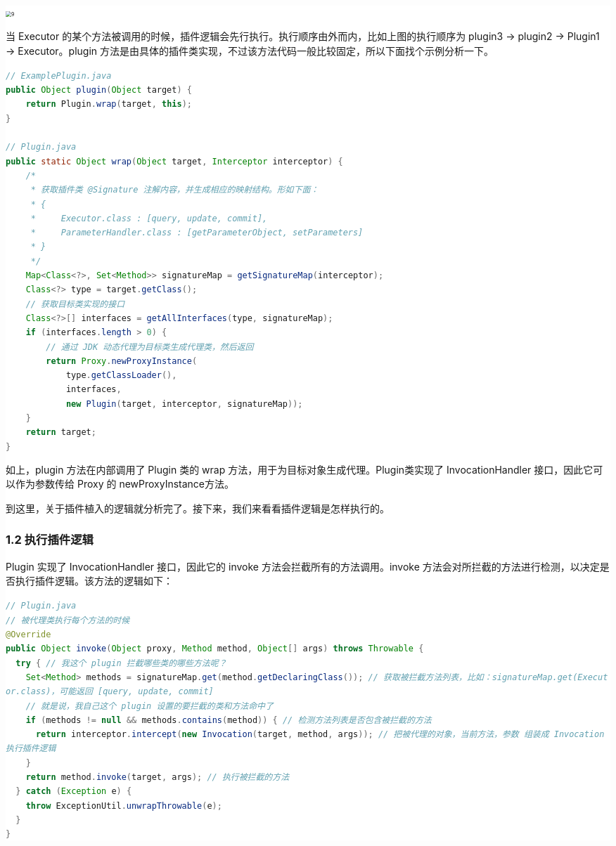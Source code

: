 <img src="http://blog-1259650185.cosbj.myqcloud.com/img/202203/04/1646359342.jpeg" alt="9" style="zoom:50%;" />

当 Executor 的某个方法被调用的时候，插件逻辑会先行执行。执行顺序由外而内，比如上图的执行顺序为 plugin3 → plugin2 → Plugin1 → Executor。plugin 方法是由具体的插件类实现，不过该方法代码一般比较固定，所以下面找个示例分析一下。

```java
// ExamplePlugin.java
public Object plugin(Object target) {
    return Plugin.wrap(target, this);
}

// Plugin.java
public static Object wrap(Object target, Interceptor interceptor) {
    /*
     * 获取插件类 @Signature 注解内容，并生成相应的映射结构。形如下面：
     * {
     *     Executor.class : [query, update, commit],
     *     ParameterHandler.class : [getParameterObject, setParameters]
     * }
     */
    Map<Class<?>, Set<Method>> signatureMap = getSignatureMap(interceptor);
    Class<?> type = target.getClass();
    // 获取目标类实现的接口
    Class<?>[] interfaces = getAllInterfaces(type, signatureMap);
    if (interfaces.length > 0) {
        // 通过 JDK 动态代理为目标类生成代理类，然后返回
        return Proxy.newProxyInstance(
            type.getClassLoader(),
            interfaces,
            new Plugin(target, interceptor, signatureMap));
    }
    return target;
}
```

如上，plugin 方法在内部调用了 Plugin 类的 wrap 方法，用于为目标对象生成代理。Plugin类实现了 InvocationHandler 接口，因此它可以作为参数传给 Proxy 的 newProxyInstance方法。

到这里，关于插件植入的逻辑就分析完了。接下来，我们来看看插件逻辑是怎样执行的。

### 1.2 执⾏插件逻辑

Plugin 实现了 InvocationHandler 接口，因此它的 invoke 方法会拦截所有的方法调用。invoke 方法会对所拦截的方法进行检测，以决定是否执行插件逻辑。该方法的逻辑如下：

```java
// Plugin.java
// 被代理类执行每个方法的时候
@Override
public Object invoke(Object proxy, Method method, Object[] args) throws Throwable {
  try { // 我这个 plugin 拦截哪些类的哪些方法呢？
    Set<Method> methods = signatureMap.get(method.getDeclaringClass()); // 获取被拦截方法列表，比如：signatureMap.get(Executor.class)，可能返回 [query, update, commit]
    // 就是说，我自己这个 plugin 设置的要拦截的类和方法命中了
    if (methods != null && methods.contains(method)) { // 检测方法列表是否包含被拦截的方法
      return interceptor.intercept(new Invocation(target, method, args)); // 把被代理的对象，当前方法，参数 组装成 Invocation 执行插件逻辑
    }
    return method.invoke(target, args); // 执行被拦截的方法
  } catch (Exception e) {
    throw ExceptionUtil.unwrapThrowable(e);
  }
}
```

